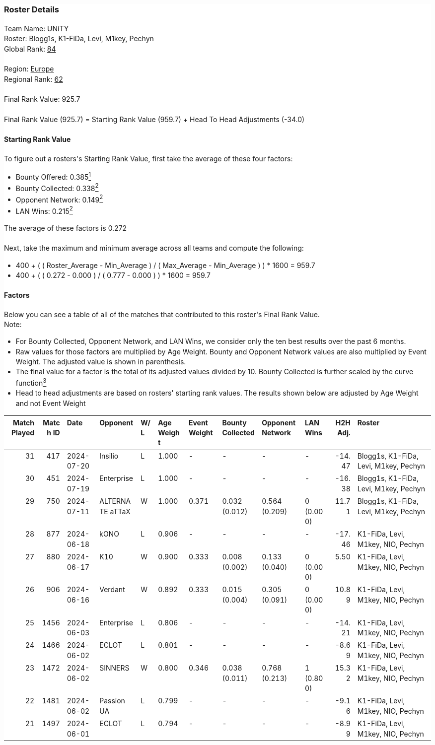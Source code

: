 ### Roster Details<br />
Team Name: UNiTY<br />
Roster: Blogg1s, K1-FiDa, Levi, M1key, Pechyn<br />
Global Rank: [84](../standings_global.md)<br />
<br />
Region: [Europe]( ../standings_europe.md)<br />
Regional Rank: [62]( ../standings_europe.md)<br />
<br />
Final Rank Value:  925.7<br />
<br />
Final Rank Value (925.7) = Starting Rank Value (959.7) + Head To Head Adjustments (-34.0)<br />

#### Starting Rank Value<br />
To figure out a rosters's Starting Rank Value, first take the average of these four factors:<br />
- Bounty Offered: 0.385[<sup>1</sup>](#table2)
- Bounty Collected: 0.338[<sup>2</sup>](#table1)
- Opponent Network: 0.149[<sup>2</sup>](#table1)
- LAN Wins: 0.215[<sup>2</sup>](#table1)

The average of these factors is 0.272<br />
<br />
Next, take the maximum and minimum average across all teams and compute the following:<br />
- 400 + ( ( Roster_Average - Min_Average ) / ( Max_Average - Min_Average ) ) * 1600 = 959.7
- 400 + ( ( 0.272 - 0.000 ) / ( 0.777 - 0.000 ) ) * 1600 = 959.7


#### Factors<br />
Below you can see a table of all of the matches that contributed to this roster's Final Rank Value.<br />
Note:<br />

- For Bounty Collected, Opponent Network, and LAN Wins, we consider only the ten best results over the past 6 months.
- Raw values for those factors are multiplied by Age Weight. Bounty and Opponent Network values are also multiplied by Event Weight. The adjusted value is shown in parenthesis.
- The final value for a factor is the total of its adjusted values divided by 10. Bounty Collected is further scaled by the curve function[<sup>3</sup>](#curveFunction)
- Head to head adjustments are based on rosters' starting rank values. The results shown below are adjusted by Age Weight and not Event Weight
<span id="table1"></span><br />


| Match Played | Match ID | Date       | Opponent        | W/L | Age Weight | Event Weight | Bounty Collected | Opponent Network | LAN Wins  | H2H Adj. | Roster                                |
| -: | -: | :- | :- | :- | :- | :- | :- | :- | :- | -: | :- |
|           31 |      417 | 2024-07-20 | Insilio         | L   | 1.000      | -            | -                | -                | -         |   -14.47 | Blogg1s, K1-FiDa, Levi, M1key, Pechyn |
|           30 |      451 | 2024-07-19 | Enterprise      | L   | 1.000      | -            | -                | -                | -         |   -16.38 | Blogg1s, K1-FiDa, Levi, M1key, Pechyn |
|           29 |      750 | 2024-07-11 | ALTERNATE aTTaX | W   | 1.000      | 0.371        | 0.032 (0.012)    | 0.564 (0.209)    | 0 (0.000) |    11.71 | Blogg1s, K1-FiDa, Levi, M1key, Pechyn |
|           28 |      877 | 2024-06-18 | kONO            | L   | 0.906      | -            | -                | -                | -         |   -17.46 | K1-FiDa, Levi, M1key, NIO, Pechyn     |
|           27 |      880 | 2024-06-17 | K10             | W   | 0.900      | 0.333        | 0.008 (0.002)    | 0.133 (0.040)    | 0 (0.000) |     5.50 | K1-FiDa, Levi, M1key, NIO, Pechyn     |
|           26 |      906 | 2024-06-16 | Verdant         | W   | 0.892      | 0.333        | 0.015 (0.004)    | 0.305 (0.091)    | 0 (0.000) |    10.89 | K1-FiDa, Levi, M1key, NIO, Pechyn     |
|           25 |     1456 | 2024-06-03 | Enterprise      | L   | 0.806      | -            | -                | -                | -         |   -14.21 | K1-FiDa, Levi, M1key, NIO, Pechyn     |
|           24 |     1466 | 2024-06-02 | ECLOT           | L   | 0.801      | -            | -                | -                | -         |    -8.69 | K1-FiDa, Levi, M1key, NIO, Pechyn     |
|           23 |     1472 | 2024-06-02 | SINNERS         | W   | 0.800      | 0.346        | 0.038 (0.011)    | 0.768 (0.213)    | 1 (0.800) |    15.32 | K1-FiDa, Levi, M1key, NIO, Pechyn     |
|           22 |     1481 | 2024-06-02 | Passion UA      | L   | 0.799      | -            | -                | -                | -         |    -9.16 | K1-FiDa, Levi, M1key, NIO, Pechyn     |
|           21 |     1497 | 2024-06-01 | ECLOT           | L   | 0.794      | -            | -                | -                | -         |    -8.99 | K1-FiDa, Levi, M1key, NIO, Pechyn     |